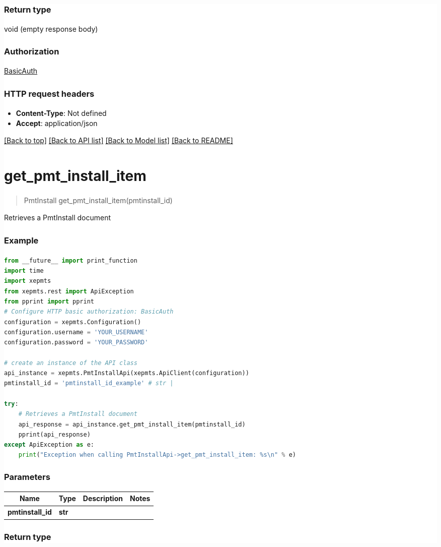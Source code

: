 ### Return type

void (empty response body)

### Authorization

[BasicAuth](../README.md#BasicAuth)

### HTTP request headers

 - **Content-Type**: Not defined
 - **Accept**: application/json

[[Back to top]](#) [[Back to API list]](../README.md#documentation-for-api-endpoints) [[Back to Model list]](../README.md#documentation-for-models) [[Back to README]](../README.md)

# **get_pmt_install_item**
> PmtInstall get_pmt_install_item(pmtinstall_id)

Retrieves a PmtInstall document

### Example
```python
from __future__ import print_function
import time
import xepmts
from xepmts.rest import ApiException
from pprint import pprint
# Configure HTTP basic authorization: BasicAuth
configuration = xepmts.Configuration()
configuration.username = 'YOUR_USERNAME'
configuration.password = 'YOUR_PASSWORD'

# create an instance of the API class
api_instance = xepmts.PmtInstallApi(xepmts.ApiClient(configuration))
pmtinstall_id = 'pmtinstall_id_example' # str | 

try:
    # Retrieves a PmtInstall document
    api_response = api_instance.get_pmt_install_item(pmtinstall_id)
    pprint(api_response)
except ApiException as e:
    print("Exception when calling PmtInstallApi->get_pmt_install_item: %s\n" % e)
```

### Parameters

Name | Type | Description  | Notes
------------- | ------------- | ------------- | -------------
 **pmtinstall_id** | **str**|  | 

### Return type
